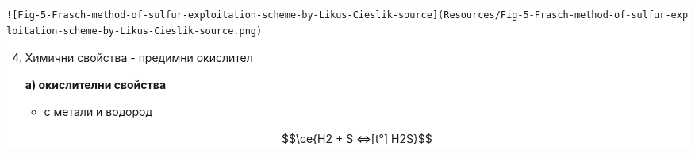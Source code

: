	![Fig-5-Frasch-method-of-sulfur-exploitation-scheme-by-Likus-Cieslik-source](Resources/Fig-5-Frasch-method-of-sulfur-exploitation-scheme-by-Likus-Cieslik-source.png)

4. Химични свойства - предимни окислител
	
	**а) окислителни свойства**
	- с метали и водород
	
	$$\ce{H2 + S <=>[t°] H2S}$$
	